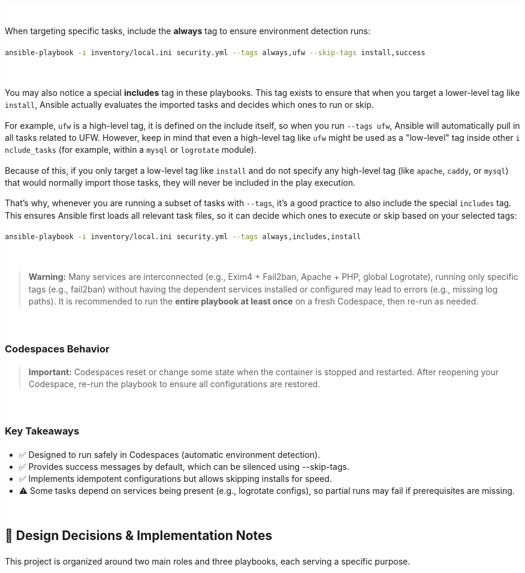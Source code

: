 <br>

When targeting specific tasks, include the **always** tag to ensure environment detection runs:

```bash
ansible-playbook -i inventory/local.ini security.yml --tags always,ufw --skip-tags install,success
```

<br>

You may also notice a special **includes** tag in these playbooks. This tag exists to ensure that when you target a lower-level tag like `install`, Ansible actually evaluates the imported tasks and decides which ones to run or skip.

For example, `ufw` is a high-level tag, it is defined on the include itself, so when you run `--tags ufw`, Ansible will automatically pull in all tasks related to UFW. However, keep in mind that even a high-level tag like `ufw` might be used as a "low-level" tag inside other `include_tasks` (for example, within a `mysql` or `logrotate` module).

Because of this, if you only target a low-level tag like `install` and do not specify any high-level tag (like `apache`, `caddy`, or `mysql`) that would normally import those tasks, they will never be included in the play execution.

That’s why, whenever you are running a subset of tasks with `--tags`, it’s a good practice to also include the special `includes` tag. This ensures Ansible first loads all relevant task files, so it can decide which ones to execute or skip based on your selected tags:

```bash
ansible-playbook -i inventory/local.ini security.yml --tags always,includes,install
```

<br>

> **Warning:** Many services are interconnected (e.g., Exim4 + Fail2ban, Apache + PHP, global Logrotate), running only specific tags (e.g., fail2ban) without having the dependent services installed or configured may lead to errors (e.g., missing log paths). It is recommended to run the **entire playbook at least once** on a fresh Codespace, then re-run as needed.

<br>

### Codespaces Behavior
> **Important:** Codespaces reset or change some state when the container is stopped and restarted.
> After reopening your Codespace, re-run the playbook to ensure all configurations are restored.

<br>

### Key Takeaways
- ✅ Designed to run safely in Codespaces (automatic environment detection).
- ✅ Provides success messages by default, which can be silenced using --skip-tags.
- ✅ Implements idempotent configurations but allows skipping installs for speed.
- ⚠️ Some tasks depend on services being present (e.g., logrotate configs), so partial runs may fail if prerequisites are missing.<br><br>

## 📐 Design Decisions & Implementation Notes
This project is organized around two main roles and three playbooks, each serving a specific purpose.
